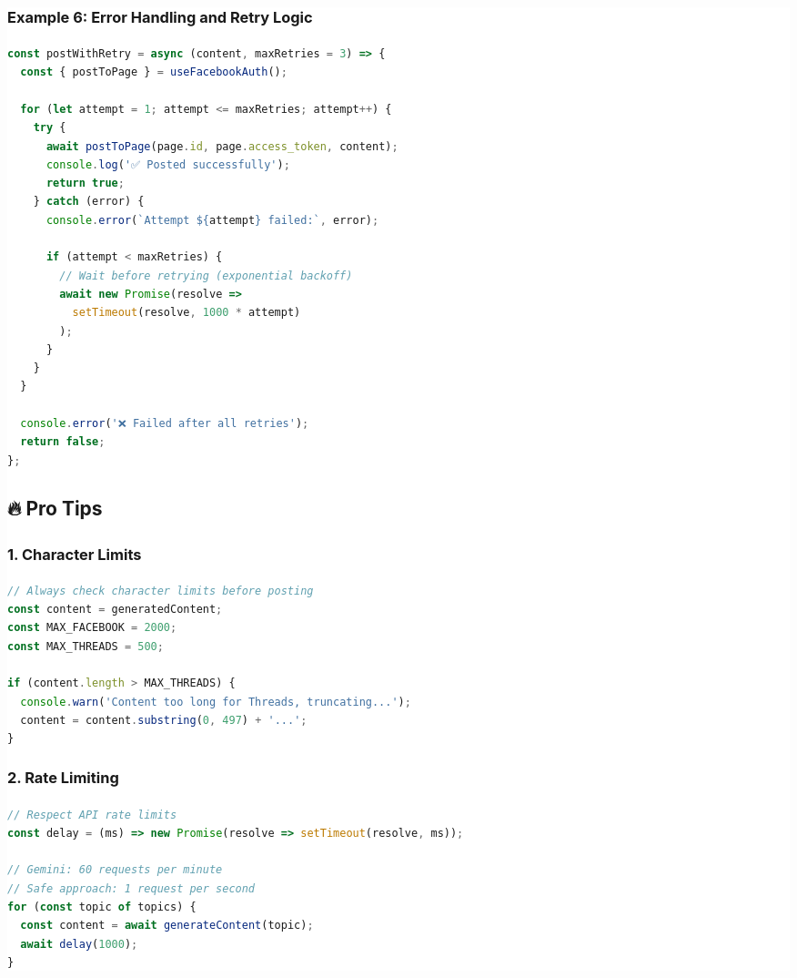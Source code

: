 ### Example 6: Error Handling and Retry Logic

```typescript
const postWithRetry = async (content, maxRetries = 3) => {
  const { postToPage } = useFacebookAuth();
  
  for (let attempt = 1; attempt <= maxRetries; attempt++) {
    try {
      await postToPage(page.id, page.access_token, content);
      console.log('✅ Posted successfully');
      return true;
    } catch (error) {
      console.error(`Attempt ${attempt} failed:`, error);
      
      if (attempt < maxRetries) {
        // Wait before retrying (exponential backoff)
        await new Promise(resolve => 
          setTimeout(resolve, 1000 * attempt)
        );
      }
    }
  }
  
  console.error('❌ Failed after all retries');
  return false;
};
```

## 🔥 Pro Tips

### 1. Character Limits
```typescript
// Always check character limits before posting
const content = generatedContent;
const MAX_FACEBOOK = 2000;
const MAX_THREADS = 500;

if (content.length > MAX_THREADS) {
  console.warn('Content too long for Threads, truncating...');
  content = content.substring(0, 497) + '...';
}
```

### 2. Rate Limiting
```typescript
// Respect API rate limits
const delay = (ms) => new Promise(resolve => setTimeout(resolve, ms));

// Gemini: 60 requests per minute
// Safe approach: 1 request per second
for (const topic of topics) {
  const content = await generateContent(topic);
  await delay(1000);
}
```
